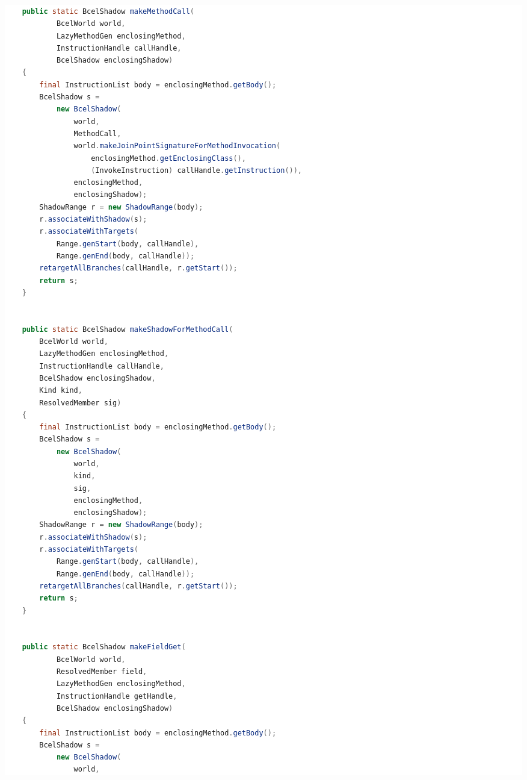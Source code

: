 ```java
    public static BcelShadow makeMethodCall(
            BcelWorld world,
            LazyMethodGen enclosingMethod,
            InstructionHandle callHandle,
            BcelShadow enclosingShadow) 
    {
        final InstructionList body = enclosingMethod.getBody();
        BcelShadow s =
            new BcelShadow(
                world,
                MethodCall,
                world.makeJoinPointSignatureForMethodInvocation(
                    enclosingMethod.getEnclosingClass(),
                    (InvokeInstruction) callHandle.getInstruction()),
                enclosingMethod,
                enclosingShadow);
        ShadowRange r = new ShadowRange(body);
        r.associateWithShadow(s);
        r.associateWithTargets(
        	Range.genStart(body, callHandle),
            Range.genEnd(body, callHandle));                
        retargetAllBranches(callHandle, r.getStart());
        return s;
    }
    
	
	public static BcelShadow makeShadowForMethodCall(
		BcelWorld world,
		LazyMethodGen enclosingMethod,
		InstructionHandle callHandle,
		BcelShadow enclosingShadow,
		Kind kind,
		ResolvedMember sig)
	{
        final InstructionList body = enclosingMethod.getBody();
        BcelShadow s =
            new BcelShadow(
                world,
                kind,
                sig,
                enclosingMethod,
                enclosingShadow);
        ShadowRange r = new ShadowRange(body);
        r.associateWithShadow(s);
        r.associateWithTargets(
        	Range.genStart(body, callHandle),
            Range.genEnd(body, callHandle));                
        retargetAllBranches(callHandle, r.getStart());
        return s;
	}
    

    public static BcelShadow makeFieldGet(
            BcelWorld world,
            ResolvedMember field,
            LazyMethodGen enclosingMethod,
            InstructionHandle getHandle,
            BcelShadow enclosingShadow) 
    {
        final InstructionList body = enclosingMethod.getBody();
        BcelShadow s =
            new BcelShadow(
                world,
```